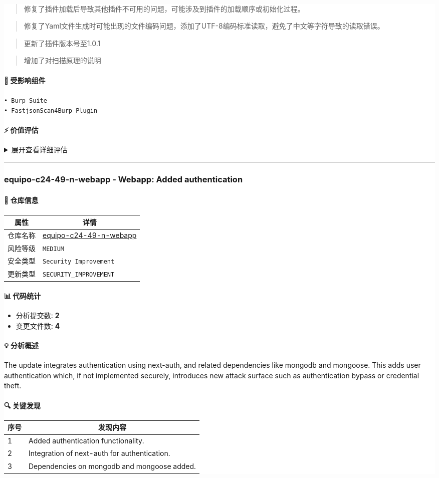 > 修复了插件加载后导致其他插件不可用的问题，可能涉及到插件的加载顺序或初始化过程。

> 修复了Yaml文件生成时可能出现的文件编码问题，添加了UTF-8编码标准读取，避免了中文等字符导致的读取错误。

> 更新了插件版本号至1.0.1

> 增加了对扫描原理的说明


#### 🎯 受影响组件

```
• Burp Suite
• FastjsonScan4Burp Plugin
```

#### ⚡ 价值评估

<details><summary>展开查看详细评估</summary></details>

---

### equipo-c24-49-n-webapp - Webapp: Added authentication

#### 📌 仓库信息

| 属性 | 详情 |
|------|------|
| 仓库名称 | [equipo-c24-49-n-webapp](https://github.com/No-Country-simulation/equipo-c24-49-n-webapp) |
| 风险等级 | `MEDIUM` |
| 安全类型 | `Security Improvement` |
| 更新类型 | `SECURITY_IMPROVEMENT` |

#### 📊 代码统计

- 分析提交数: **2**
- 变更文件数: **4**

#### 💡 分析概述

The update integrates authentication using next-auth, and related dependencies like mongodb and mongoose. This adds user authentication which, if not implemented securely, introduces new attack surface such as authentication bypass or credential theft.

#### 🔍 关键发现

| 序号 | 发现内容 |
|------|----------|
| 1 | Added authentication functionality. |
| 2 | Integration of next-auth for authentication. |
| 3 | Dependencies on mongodb and mongoose added. |
